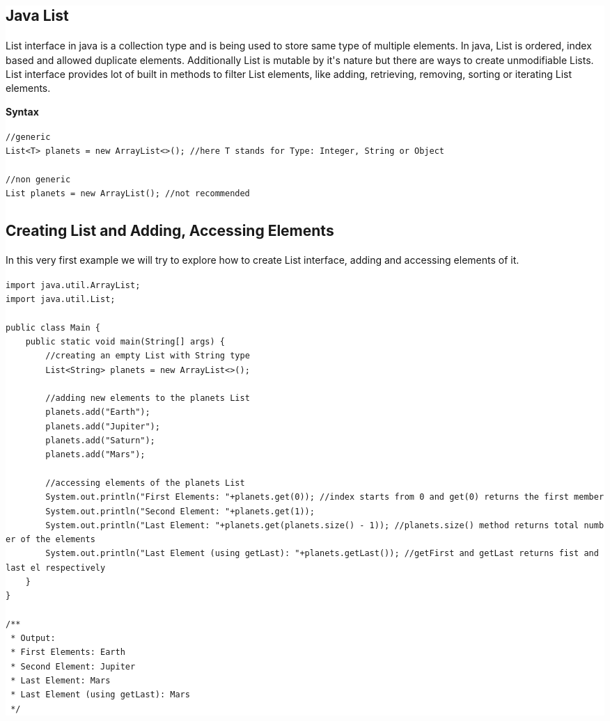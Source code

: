 ## Java List

List interface in java is a collection type and is being used to store same type of multiple elements. In java, List is ordered, index based and allowed duplicate elements. Additionally List is mutable by it's nature but there are ways to create unmodifiable Lists. List interface provides lot of built in methods to filter List elements, like adding, retrieving, removing, sorting or iterating List elements.

**Syntax**

```
//generic
List<T> planets = new ArrayList<>(); //here T stands for Type: Integer, String or Object

//non generic
List planets = new ArrayList(); //not recommended
```

## Creating List and Adding, Accessing Elements

In this very first example we will try to explore how to create List interface, adding and accessing elements of it.

```
import java.util.ArrayList;
import java.util.List;

public class Main {
    public static void main(String[] args) {
        //creating an empty List with String type
        List<String> planets = new ArrayList<>();

        //adding new elements to the planets List
        planets.add("Earth");
        planets.add("Jupiter");
        planets.add("Saturn");
        planets.add("Mars");

        //accessing elements of the planets List
        System.out.println("First Elements: "+planets.get(0)); //index starts from 0 and get(0) returns the first member
        System.out.println("Second Element: "+planets.get(1));
        System.out.println("Last Element: "+planets.get(planets.size() - 1)); //planets.size() method returns total number of the elements
        System.out.println("Last Element (using getLast): "+planets.getLast()); //getFirst and getLast returns fist and last el respectively
    }
}

/**
 * Output:
 * First Elements: Earth
 * Second Element: Jupiter
 * Last Element: Mars
 * Last Element (using getLast): Mars
 */
```
